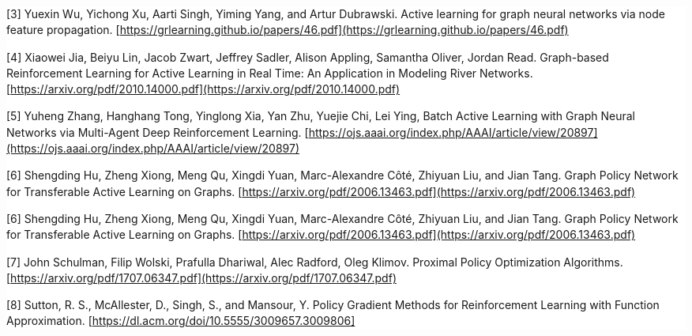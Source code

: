 
[3] Yuexin Wu, Yichong Xu, Aarti Singh, Yiming Yang, and Artur Dubrawski. Active learning for graph neural networks via node feature propagation. [https://grlearning.github.io/papers/46.pdf](https://grlearning.github.io/papers/46.pdf)


[4] Xiaowei Jia, Beiyu Lin, Jacob Zwart, Jeffrey Sadler, Alison Appling, Samantha Oliver, Jordan Read. Graph-based Reinforcement Learning for Active Learning in Real Time: An Application in Modeling River Networks. [https://arxiv.org/pdf/2010.14000.pdf](https://arxiv.org/pdf/2010.14000.pdf)


[5] Yuheng Zhang, Hanghang Tong, Yinglong Xia, Yan Zhu, Yuejie Chi, Lei Ying, Batch Active Learning with Graph Neural Networks via Multi-Agent Deep Reinforcement Learning. [https://ojs.aaai.org/index.php/AAAI/article/view/20897](https://ojs.aaai.org/index.php/AAAI/article/view/20897)

[6] Shengding Hu, Zheng Xiong, Meng Qu, Xingdi Yuan, Marc-Alexandre Côté, Zhiyuan Liu, and Jian Tang. Graph Policy Network for Transferable Active Learning on Graphs. [https://arxiv.org/pdf/2006.13463.pdf](https://arxiv.org/pdf/2006.13463.pdf)

[6] Shengding Hu, Zheng Xiong, Meng Qu, Xingdi Yuan, Marc-Alexandre Côté, Zhiyuan Liu, and Jian Tang. Graph Policy Network for Transferable Active Learning on Graphs. [https://arxiv.org/pdf/2006.13463.pdf](https://arxiv.org/pdf/2006.13463.pdf)


[7] John Schulman, Filip Wolski, Prafulla Dhariwal, Alec Radford, Oleg Klimov. Proximal Policy Optimization Algorithms. [https://arxiv.org/pdf/1707.06347.pdf](https://arxiv.org/pdf/1707.06347.pdf)


[8] Sutton, R. S., McAllester, D., Singh, S., and Mansour, Y. Policy Gradient
Methods for Reinforcement Learning with Function Approximation. [https://dl.acm.org/doi/10.5555/3009657.3009806]


